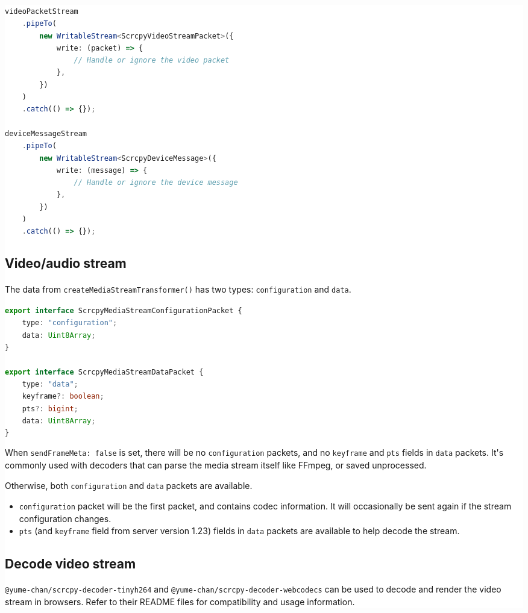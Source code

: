 ```ts
videoPacketStream
    .pipeTo(
        new WritableStream<ScrcpyVideoStreamPacket>({
            write: (packet) => {
                // Handle or ignore the video packet
            },
        })
    )
    .catch(() => {});

deviceMessageStream
    .pipeTo(
        new WritableStream<ScrcpyDeviceMessage>({
            write: (message) => {
                // Handle or ignore the device message
            },
        })
    )
    .catch(() => {});
```

## Video/audio stream

The data from `createMediaStreamTransformer()` has two types: `configuration` and `data`.

```ts
export interface ScrcpyMediaStreamConfigurationPacket {
    type: "configuration";
    data: Uint8Array;
}

export interface ScrcpyMediaStreamDataPacket {
    type: "data";
    keyframe?: boolean;
    pts?: bigint;
    data: Uint8Array;
}
```

When `sendFrameMeta: false` is set, there will be no `configuration` packets, and no `keyframe` and `pts` fields in `data` packets. It's commonly used with decoders that can parse the media stream itself like FFmpeg, or saved unprocessed.

Otherwise, both `configuration` and `data` packets are available.

-   `configuration` packet will be the first packet, and contains codec information. It will occasionally be sent again if the stream configuration changes.
-   `pts` (and `keyframe` field from server version 1.23) fields in `data` packets are available to help decode the stream.

## Decode video stream

`@yume-chan/scrcpy-decoder-tinyh264` and `@yume-chan/scrcpy-decoder-webcodecs` can be used to decode and render the video stream in browsers. Refer to their README files for compatibility and usage information.
